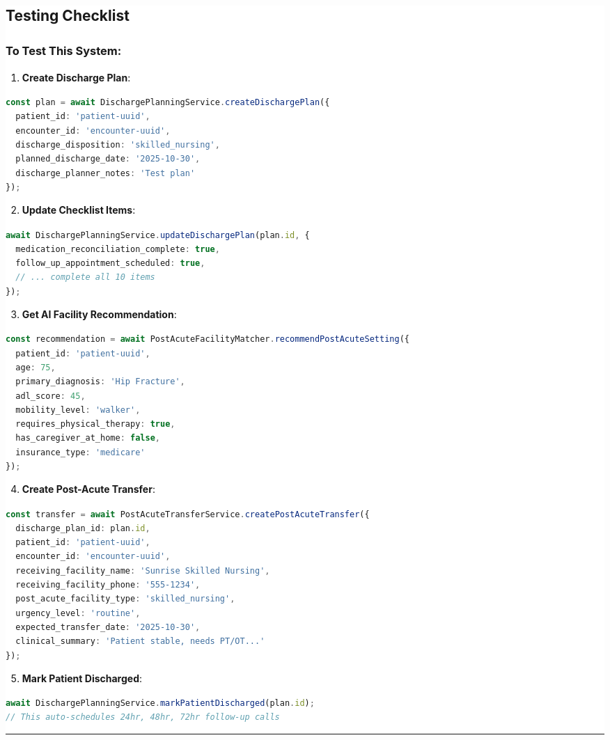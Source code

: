 ## Testing Checklist

### To Test This System:

1. **Create Discharge Plan**:
```typescript
const plan = await DischargePlanningService.createDischargePlan({
  patient_id: 'patient-uuid',
  encounter_id: 'encounter-uuid',
  discharge_disposition: 'skilled_nursing',
  planned_discharge_date: '2025-10-30',
  discharge_planner_notes: 'Test plan'
});
```

2. **Update Checklist Items**:
```typescript
await DischargePlanningService.updateDischargePlan(plan.id, {
  medication_reconciliation_complete: true,
  follow_up_appointment_scheduled: true,
  // ... complete all 10 items
});
```

3. **Get AI Facility Recommendation**:
```typescript
const recommendation = await PostAcuteFacilityMatcher.recommendPostAcuteSetting({
  patient_id: 'patient-uuid',
  age: 75,
  primary_diagnosis: 'Hip Fracture',
  adl_score: 45,
  mobility_level: 'walker',
  requires_physical_therapy: true,
  has_caregiver_at_home: false,
  insurance_type: 'medicare'
});
```

4. **Create Post-Acute Transfer**:
```typescript
const transfer = await PostAcuteTransferService.createPostAcuteTransfer({
  discharge_plan_id: plan.id,
  patient_id: 'patient-uuid',
  encounter_id: 'encounter-uuid',
  receiving_facility_name: 'Sunrise Skilled Nursing',
  receiving_facility_phone: '555-1234',
  post_acute_facility_type: 'skilled_nursing',
  urgency_level: 'routine',
  expected_transfer_date: '2025-10-30',
  clinical_summary: 'Patient stable, needs PT/OT...'
});
```

5. **Mark Patient Discharged**:
```typescript
await DischargePlanningService.markPatientDischarged(plan.id);
// This auto-schedules 24hr, 48hr, 72hr follow-up calls
```

---